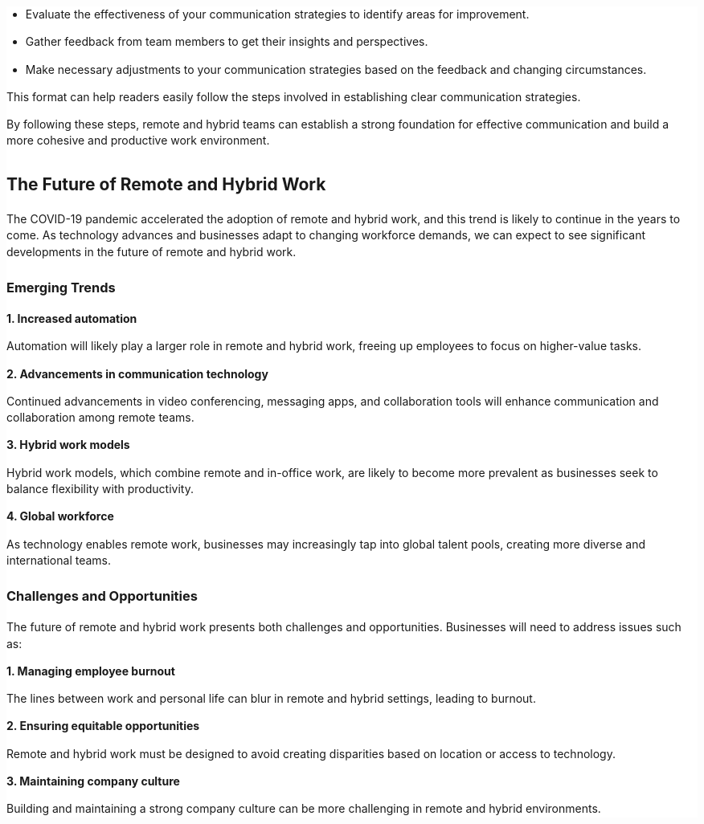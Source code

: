 - Evaluate the effectiveness of your communication strategies to identify areas for improvement.

- Gather feedback from team members to get their insights and perspectives.

- Make necessary adjustments to your communication strategies based on the feedback and changing circumstances.

This format can help readers easily follow the steps involved in establishing clear communication strategies.

By following these steps, remote and hybrid teams can establish a strong foundation for effective communication and build a more cohesive and productive work environment. 

## The Future of Remote and Hybrid Work

The COVID-19 pandemic accelerated the adoption of remote and hybrid work, and this trend is likely to continue in the years to come. As technology advances and businesses adapt to changing workforce demands, we can expect to see significant developments in the future of remote and hybrid work.

### Emerging Trends

**1. Increased automation**

Automation will likely play a larger role in remote and hybrid work, freeing up employees to focus on higher-value tasks.

**2. Advancements in communication technology**

Continued advancements in video conferencing, messaging apps, and collaboration tools will enhance communication and collaboration among remote teams.

**3. Hybrid work models**

Hybrid work models, which combine remote and in-office work, are likely to become more prevalent as businesses seek to balance flexibility with productivity.

**4. Global workforce** 

As technology enables remote work, businesses may increasingly tap into global talent pools, creating more diverse and international teams.

### Challenges and Opportunities

The future of remote and hybrid work presents both challenges and opportunities. Businesses will need to address issues such as:

**1. Managing employee burnout**

The lines between work and personal life can blur in remote and hybrid settings, leading to burnout.

**2. Ensuring equitable opportunities** 

Remote and hybrid work must be designed to avoid creating disparities based on location or access to technology.

**3. Maintaining company culture**

Building and maintaining a strong company culture can be more challenging in remote and hybrid environments.
